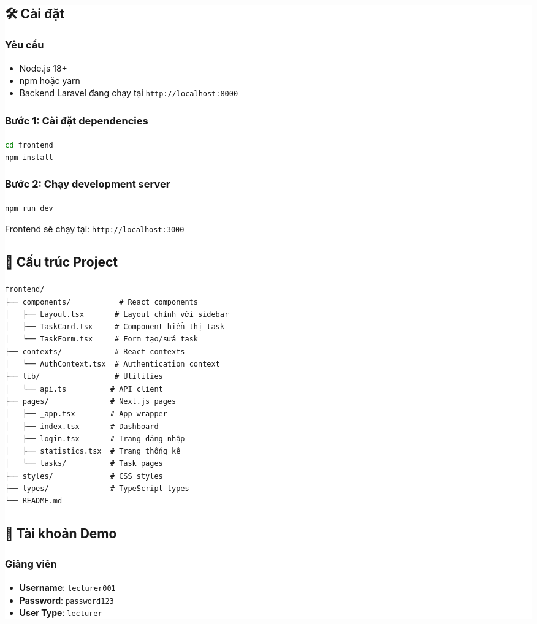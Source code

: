 ## 🛠️ Cài đặt

### Yêu cầu
- Node.js 18+
- npm hoặc yarn
- Backend Laravel đang chạy tại `http://localhost:8000`

### Bước 1: Cài đặt dependencies
```bash
cd frontend
npm install
```

### Bước 2: Chạy development server
```bash
npm run dev
```

Frontend sẽ chạy tại: `http://localhost:3000`

## 📁 Cấu trúc Project

```
frontend/
├── components/           # React components
│   ├── Layout.tsx       # Layout chính với sidebar
│   ├── TaskCard.tsx     # Component hiển thị task
│   └── TaskForm.tsx     # Form tạo/sửa task
├── contexts/            # React contexts
│   └── AuthContext.tsx  # Authentication context
├── lib/                 # Utilities
│   └── api.ts          # API client
├── pages/              # Next.js pages
│   ├── _app.tsx        # App wrapper
│   ├── index.tsx       # Dashboard
│   ├── login.tsx       # Trang đăng nhập
│   ├── statistics.tsx  # Trang thống kê
│   └── tasks/          # Task pages
├── styles/             # CSS styles
├── types/              # TypeScript types
└── README.md
```

## 🔑 Tài khoản Demo

### Giảng viên
- **Username**: `lecturer001`
- **Password**: `password123`
- **User Type**: `lecturer`
